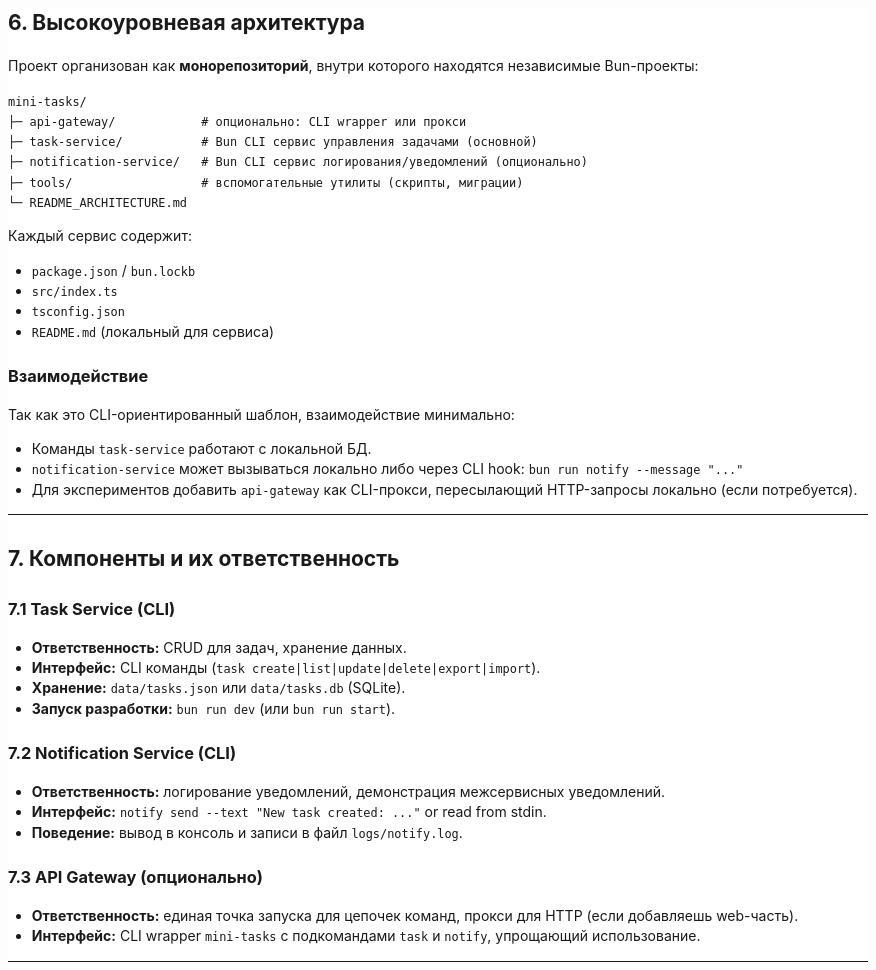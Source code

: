 
## 6. Высокоуровневая архитектура

Проект организован как **монорепозиторий**, внутри которого находятся независимые Bun-проекты:

```
mini-tasks/
├─ api-gateway/            # опционально: CLI wrapper или прокси
├─ task-service/           # Bun CLI сервис управления задачами (основной)
├─ notification-service/   # Bun CLI сервис логирования/уведомлений (опционально)
├─ tools/                  # вспомогательные утилиты (скрипты, миграции)
└─ README_ARCHITECTURE.md
```

Каждый сервис содержит:
- `package.json` / `bun.lockb`
- `src/index.ts`
- `tsconfig.json`
- `README.md` (локальный для сервиса)

### Взаимодействие
Так как это CLI-ориентированный шаблон, взаимодействие минимально:
- Команды `task-service` работают с локальной БД.
- `notification-service` может вызываться локально либо через CLI hook: `bun run notify --message "..."`
- Для экспериментов добавить `api-gateway` как CLI-прокси, пересылающий HTTP-запросы локально (если потребуется).

---

## 7. Компоненты и их ответственность

### 7.1 Task Service (CLI)
- **Ответственность:** CRUD для задач, хранение данных.
- **Интерфейс:** CLI команды (`task create|list|update|delete|export|import`).
- **Хранение:** `data/tasks.json` или `data/tasks.db` (SQLite).
- **Запуск разработки:** `bun run dev` (или `bun run start`).

### 7.2 Notification Service (CLI)
- **Ответственность:** логирование уведомлений, демонстрация межсервисных уведомлений.
- **Интерфейс:** `notify send --text "New task created: ..."` or read from stdin.
- **Поведение:** вывод в консоль и записи в файл `logs/notify.log`.

### 7.3 API Gateway (опционально)
- **Ответственность:** единая точка запуска для цепочек команд, прокси для HTTP (если добавляешь web-часть).
- **Интерфейс:** CLI wrapper `mini-tasks` с подкомандами `task` и `notify`, упрощающий использование.

---
